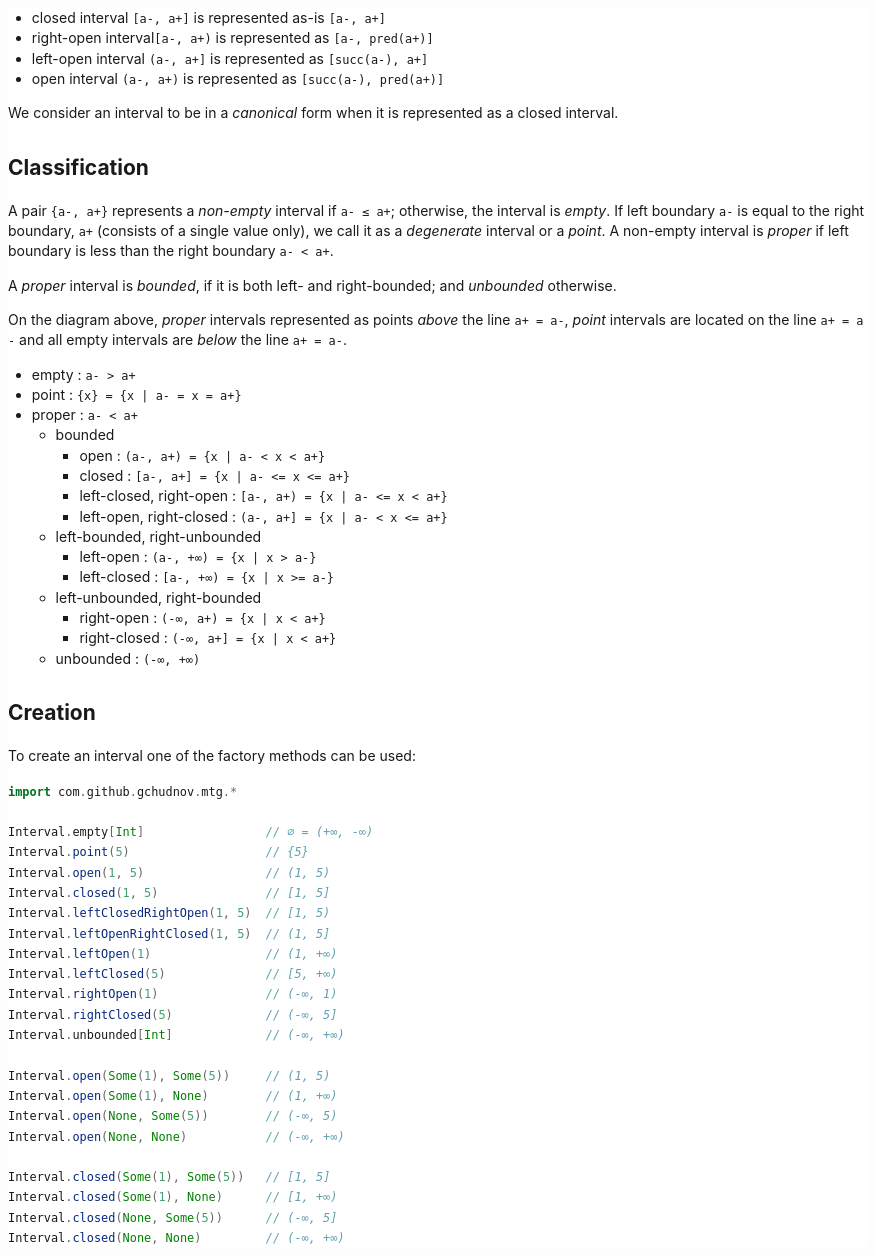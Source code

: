 - closed interval `[a-, a+]` is represented as-is `[a-, a+]`
- right-open interval`[a-, a+)` is represented as `[a-, pred(a+)]`
- left-open interval `(a-, a+]` is represented as `[succ(a-), a+]`
- open interval `(a-, a+)` is represented as `[succ(a-), pred(a+)]`

We consider an interval to be in a _canonical_ form when it is represented as a closed interval.

## Classification

A pair `{a-, a+}` represents a _non-empty_ interval if `a- ≤ a+`; otherwise, the interval is _empty_.
If left boundary `a-` is equal to the right boundary, `a+` (consists of a single value only), we call it as a _degenerate_ interval or a _point_.
A non-empty interval is _proper_ if left boundary is less than the right boundary `a- < a+`.

A _proper_ interval is _bounded_, if it is both left- and right-bounded; and _unbounded_ otherwise.

On the diagram above, _proper_ intervals represented as points _above_ the line `a+ = a-`, _point_ intervals
are located on the line `a+ = a-` and all empty intervals are _below_ the line `a+ = a-`.

- empty : `a- > a+`
- point : `{x} = {x | a- = x = a+}`
- proper : `a- < a+`
  - bounded
    - open : `(a-, a+) = {x | a- < x < a+}`
    - closed : `[a-, a+] = {x | a- <= x <= a+}`
    - left-closed, right-open : `[a-, a+) = {x | a- <= x < a+}`
    - left-open, right-closed : `(a-, a+] = {x | a- < x <= a+}`
  - left-bounded, right-unbounded
    - left-open : `(a-, +∞) = {x | x > a-}`
    - left-closed : `[a-, +∞) = {x | x >= a-}`
  - left-unbounded, right-bounded
    - right-open : `(-∞, a+) = {x | x < a+}`
    - right-closed : `(-∞, a+] = {x | x < a+}`
  - unbounded : `(-∞, +∞)`

## Creation

To create an interval one of the factory methods can be used:

```scala
import com.github.gchudnov.mtg.*

Interval.empty[Int]                 // ∅ = (+∞, -∞)
Interval.point(5)                   // {5}
Interval.open(1, 5)                 // (1, 5)
Interval.closed(1, 5)               // [1, 5]
Interval.leftClosedRightOpen(1, 5)  // [1, 5)
Interval.leftOpenRightClosed(1, 5)  // (1, 5]
Interval.leftOpen(1)                // (1, +∞)
Interval.leftClosed(5)              // [5, +∞)
Interval.rightOpen(1)               // (-∞, 1)
Interval.rightClosed(5)             // (-∞, 5]
Interval.unbounded[Int]             // (-∞, +∞)

Interval.open(Some(1), Some(5))     // (1, 5)
Interval.open(Some(1), None)        // (1, +∞)
Interval.open(None, Some(5))        // (-∞, 5)
Interval.open(None, None)           // (-∞, +∞)

Interval.closed(Some(1), Some(5))   // [1, 5]
Interval.closed(Some(1), None)      // [1, +∞)
Interval.closed(None, Some(5))      // (-∞, 5]
Interval.closed(None, None)         // (-∞, +∞)
```
